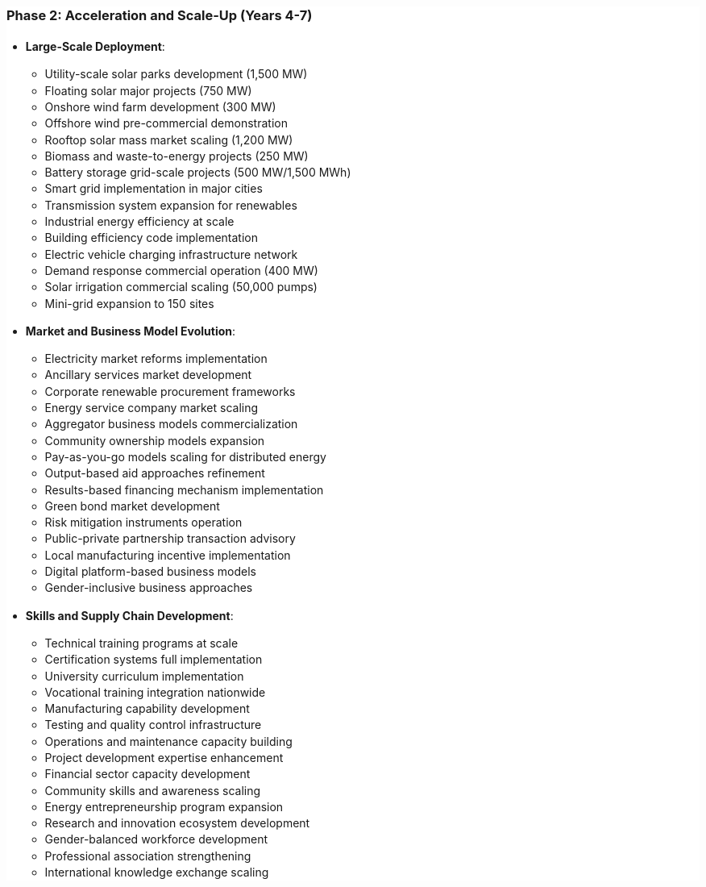 ### Phase 2: Acceleration and Scale-Up (Years 4-7)

- **Large-Scale Deployment**:
  - Utility-scale solar parks development (1,500 MW)
  - Floating solar major projects (750 MW)
  - Onshore wind farm development (300 MW)
  - Offshore wind pre-commercial demonstration
  - Rooftop solar mass market scaling (1,200 MW)
  - Biomass and waste-to-energy projects (250 MW)
  - Battery storage grid-scale projects (500 MW/1,500 MWh)
  - Smart grid implementation in major cities
  - Transmission system expansion for renewables
  - Industrial energy efficiency at scale
  - Building efficiency code implementation
  - Electric vehicle charging infrastructure network
  - Demand response commercial operation (400 MW)
  - Solar irrigation commercial scaling (50,000 pumps)
  - Mini-grid expansion to 150 sites

- **Market and Business Model Evolution**:
  - Electricity market reforms implementation
  - Ancillary services market development
  - Corporate renewable procurement frameworks
  - Energy service company market scaling
  - Aggregator business models commercialization
  - Community ownership models expansion
  - Pay-as-you-go models scaling for distributed energy
  - Output-based aid approaches refinement
  - Results-based financing mechanism implementation
  - Green bond market development
  - Risk mitigation instruments operation
  - Public-private partnership transaction advisory
  - Local manufacturing incentive implementation
  - Digital platform-based business models
  - Gender-inclusive business approaches

- **Skills and Supply Chain Development**:
  - Technical training programs at scale
  - Certification systems full implementation
  - University curriculum implementation
  - Vocational training integration nationwide
  - Manufacturing capability development
  - Testing and quality control infrastructure
  - Operations and maintenance capacity building
  - Project development expertise enhancement
  - Financial sector capacity development
  - Community skills and awareness scaling
  - Energy entrepreneurship program expansion
  - Research and innovation ecosystem development
  - Gender-balanced workforce development
  - Professional association strengthening
  - International knowledge exchange scaling
